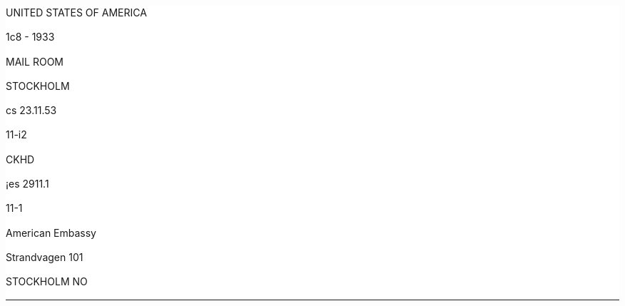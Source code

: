UNITED STATES OF AMERICA

1c8 - 1933

MAIL ROOM

STOCKHOLM

cs 23.11.53

11-i2

CKHD

¡es 2911.1

11-1

American Embassy

Strandvagen 101

STOCKHOLM NO

---

